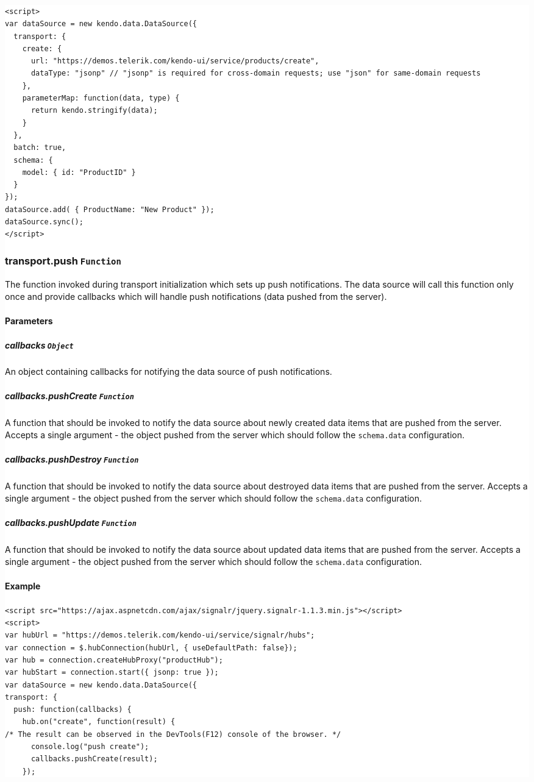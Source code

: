     <script>
    var dataSource = new kendo.data.DataSource({
      transport: {
        create: {
          url: "https://demos.telerik.com/kendo-ui/service/products/create",
          dataType: "jsonp" // "jsonp" is required for cross-domain requests; use "json" for same-domain requests
        },
        parameterMap: function(data, type) {
          return kendo.stringify(data);
        }
      },
      batch: true,
      schema: {
        model: { id: "ProductID" }
      }
    });
    dataSource.add( { ProductName: "New Product" });
    dataSource.sync();
    </script>

### transport.push `Function`

The function invoked during transport initialization which sets up push notifications. The data source will call this function only once and provide callbacks which will handle push notifications (data pushed from the server).

#### Parameters

##### callbacks `Object`

An object containing callbacks for notifying the data source of push notifications.

##### callbacks.pushCreate `Function`

A function that should be invoked to notify the data source about newly created data items that are pushed from the server. Accepts a single argument - the object pushed from the server which should follow the `schema.data` configuration.

##### callbacks.pushDestroy `Function`

A function that should be invoked to notify the data source about destroyed data items that are pushed from the server. Accepts a single argument - the object pushed from the server
which should follow the `schema.data` configuration.

##### callbacks.pushUpdate `Function`

A function that should be invoked to notify the data source about updated data items that are pushed from the server. Accepts a single argument - the object pushed from the server
which should follow the `schema.data` configuration.

#### Example

    <script src="https://ajax.aspnetcdn.com/ajax/signalr/jquery.signalr-1.1.3.min.js"></script>
    <script>
    var hubUrl = "https://demos.telerik.com/kendo-ui/service/signalr/hubs";
    var connection = $.hubConnection(hubUrl, { useDefaultPath: false});
    var hub = connection.createHubProxy("productHub");
    var hubStart = connection.start({ jsonp: true });
    var dataSource = new kendo.data.DataSource({
    transport: {
      push: function(callbacks) {
        hub.on("create", function(result) {
	/* The result can be observed in the DevTools(F12) console of the browser. */
          console.log("push create");
          callbacks.pushCreate(result);
        });